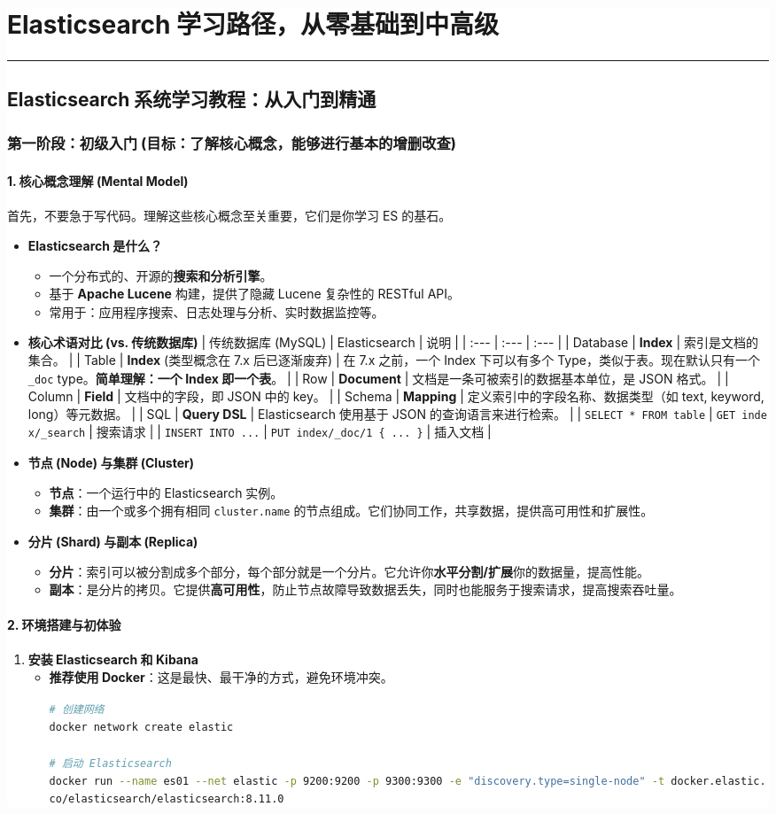 # Elasticsearch 学习路径，从零基础到中高级

---

## Elasticsearch 系统学习教程：从入门到精通

### 第一阶段：初级入门 (目标：了解核心概念，能够进行基本的增删改查)

#### 1. 核心概念理解 (Mental Model)
首先，不要急于写代码。理解这些核心概念至关重要，它们是你学习 ES 的基石。

*   **Elasticsearch 是什么？**
    *   一个分布式的、开源的**搜索和分析引擎**。
    *   基于 **Apache Lucene** 构建，提供了隐藏 Lucene 复杂性的 RESTful API。
    *   常用于：应用程序搜索、日志处理与分析、实时数据监控等。

*   **核心术语对比 (vs. 传统数据库)**
    | 传统数据库 (MySQL) | Elasticsearch | 说明 |
    | :--- | :--- | :--- |
    | Database | **Index** | 索引是文档的集合。 |
    | Table | **Index** (类型概念在 7.x 后已逐渐废弃) | 在 7.x 之前，一个 Index 下可以有多个 Type，类似于表。现在默认只有一个 `_doc` type。**简单理解：一个 Index 即一个表**。 |
    | Row | **Document** | 文档是一条可被索引的数据基本单位，是 JSON 格式。 |
    | Column | **Field** | 文档中的字段，即 JSON 中的 key。 |
    | Schema | **Mapping** | 定义索引中的字段名称、数据类型（如 text, keyword, long）等元数据。 |
    | SQL | **Query DSL** | Elasticsearch 使用基于 JSON 的查询语言来进行检索。 |
    | `SELECT * FROM table` | `GET index/_search` | 搜索请求 |
    | `INSERT INTO ...` | `PUT index/_doc/1 { ... }` | 插入文档 |

*   **节点 (Node) 与集群 (Cluster)**
    *   **节点**：一个运行中的 Elasticsearch 实例。
    *   **集群**：由一个或多个拥有相同 `cluster.name` 的节点组成。它们协同工作，共享数据，提供高可用性和扩展性。

*   **分片 (Shard) 与副本 (Replica)**
    *   **分片**：索引可以被分割成多个部分，每个部分就是一个分片。它允许你**水平分割/扩展**你的数据量，提高性能。
    *   **副本**：是分片的拷贝。它提供**高可用性**，防止节点故障导致数据丢失，同时也能服务于搜索请求，提高搜索吞吐量。

#### 2. 环境搭建与初体验
1.  **安装 Elasticsearch 和 Kibana**
    *   **推荐使用 Docker**：这是最快、最干净的方式，避免环境冲突。
        ```bash
        # 创建网络
        docker network create elastic

        # 启动 Elasticsearch
        docker run --name es01 --net elastic -p 9200:9200 -p 9300:9300 -e "discovery.type=single-node" -t docker.elastic.co/elasticsearch/elasticsearch:8.11.0

